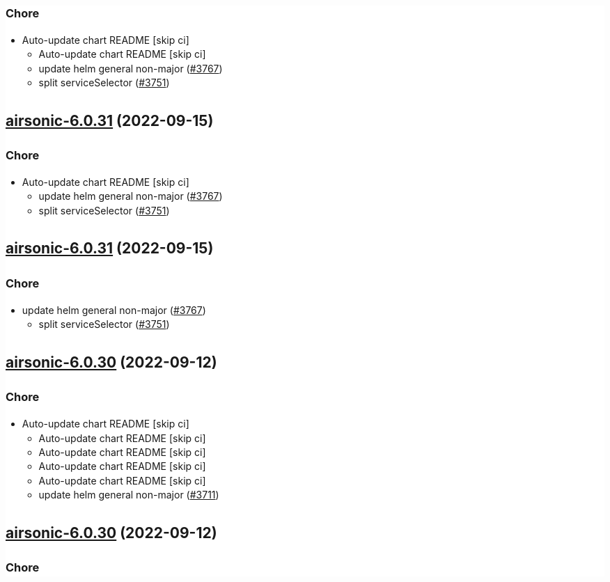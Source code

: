 ### Chore

- Auto-update chart README [skip ci]
  - Auto-update chart README [skip ci]
  - update helm general non-major ([#3767](https://github.com/truecharts/charts/issues/3767))
  - split serviceSelector ([#3751](https://github.com/truecharts/charts/issues/3751))




## [airsonic-6.0.31](https://github.com/truecharts/charts/compare/airsonic-advanced-4.0.35...airsonic-6.0.31) (2022-09-15)

### Chore

- Auto-update chart README [skip ci]
  - update helm general non-major ([#3767](https://github.com/truecharts/charts/issues/3767))
  - split serviceSelector ([#3751](https://github.com/truecharts/charts/issues/3751))




## [airsonic-6.0.31](https://github.com/truecharts/charts/compare/airsonic-advanced-4.0.35...airsonic-6.0.31) (2022-09-15)

### Chore

- update helm general non-major ([#3767](https://github.com/truecharts/charts/issues/3767))
  - split serviceSelector ([#3751](https://github.com/truecharts/charts/issues/3751))




## [airsonic-6.0.30](https://github.com/truecharts/charts/compare/airsonic-6.0.29...airsonic-6.0.30) (2022-09-12)

### Chore

- Auto-update chart README [skip ci]
  - Auto-update chart README [skip ci]
  - Auto-update chart README [skip ci]
  - Auto-update chart README [skip ci]
  - Auto-update chart README [skip ci]
  - update helm general non-major ([#3711](https://github.com/truecharts/charts/issues/3711))




## [airsonic-6.0.30](https://github.com/truecharts/charts/compare/airsonic-6.0.29...airsonic-6.0.30) (2022-09-12)

### Chore
